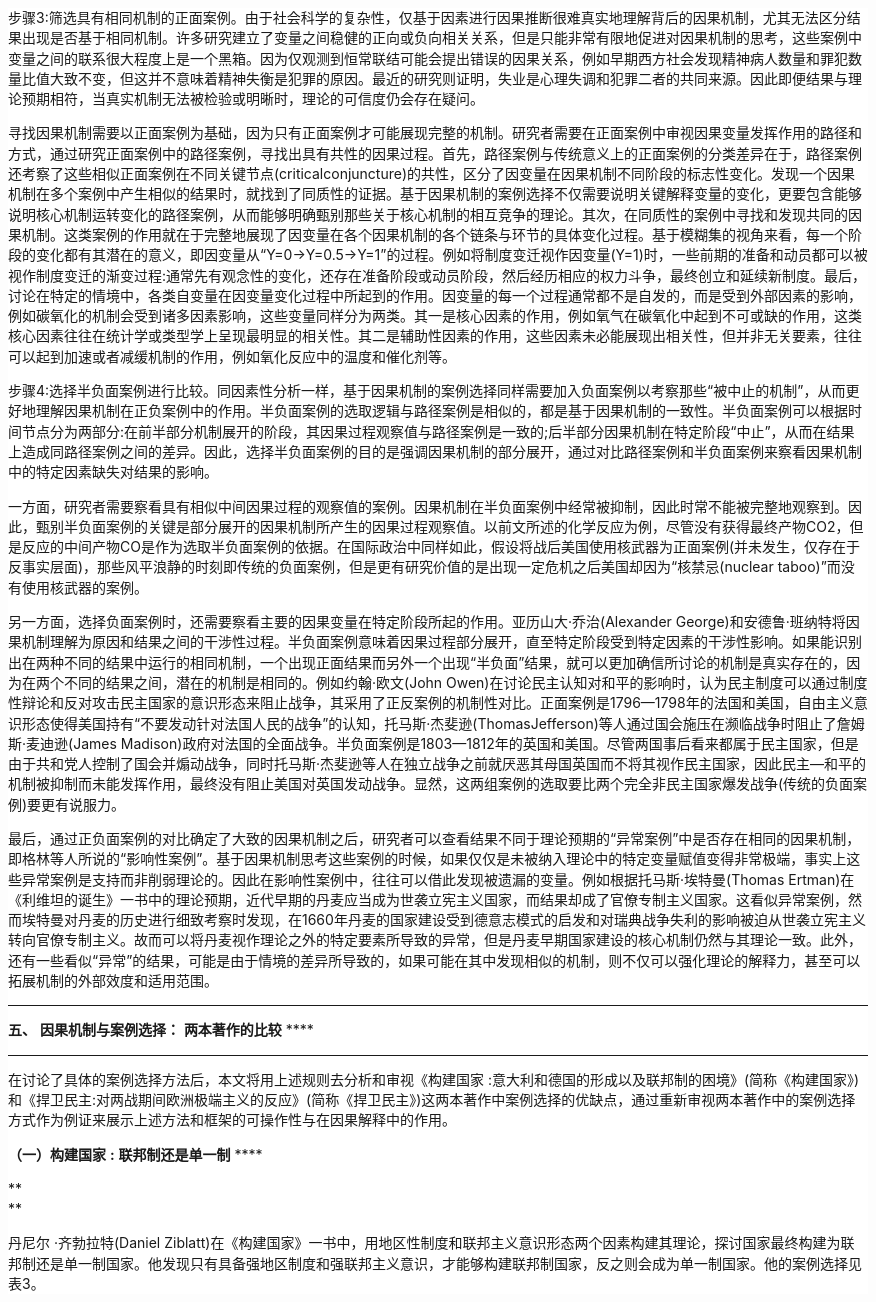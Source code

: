   

步骤3:筛选具有相同机制的正面案例。由于社会科学的复杂性，仅基于因素进行因果推断很难真实地理解背后的因果机制，尤其无法区分结果出现是否基于相同机制。许多研究建立了变量之间稳健的正向或负向相关关系，但是只能非常有限地促进对因果机制的思考，这些案例中变量之间的联系很大程度上是一个黑箱。因为仅观测到恒常联结可能会提出错误的因果关系，例如早期西方社会发现精神病人数量和罪犯数量比值大致不变，但这并不意味着精神失衡是犯罪的原因。最近的研究则证明，失业是心理失调和犯罪二者的共同来源。因此即便结果与理论预期相符，当真实机制无法被检验或明晰时，理论的可信度仍会存在疑问。

寻找因果机制需要以正面案例为基础，因为只有正面案例才可能展现完整的机制。研究者需要在正面案例中审视因果变量发挥作用的路径和方式，通过研究正面案例中的路径案例，寻找出具有共性的因果过程。首先，路径案例与传统意义上的正面案例的分类差异在于，路径案例还考察了这些相似正面案例在不同关键节点(criticalconjuncture)的共性，区分了因变量在因果机制不同阶段的标志性变化。发现一个因果机制在多个案例中产生相似的结果时，就找到了同质性的证据。基于因果机制的案例选择不仅需要说明关键解释变量的变化，更要包含能够说明核心机制运转变化的路径案例，从而能够明确甄别那些关于核心机制的相互竞争的理论。其次，在同质性的案例中寻找和发现共同的因果机制。这类案例的作用就在于完整地展现了因变量在各个因果机制的各个链条与环节的具体变化过程。基于模糊集的视角来看，每一个阶段的变化都有其潜在的意义，即因变量从“Y=0→Y=0.5→Y=1”的过程。例如将制度变迁视作因变量(Y=1)时，一些前期的准备和动员都可以被视作制度变迁的渐变过程:通常先有观念性的变化，还存在准备阶段或动员阶段，然后经历相应的权力斗争，最终创立和延续新制度。最后，讨论在特定的情境中，各类自变量在因变量变化过程中所起到的作用。因变量的每一个过程通常都不是自发的，而是受到外部因素的影响，例如碳氧化的机制会受到诸多因素影响，这些变量同样分为两类。其一是核心因素的作用，例如氧气在碳氧化中起到不可或缺的作用，这类核心因素往往在统计学或类型学上呈现最明显的相关性。其二是辅助性因素的作用，这些因素未必能展现出相关性，但并非无关要素，往往可以起到加速或者减缓机制的作用，例如氧化反应中的温度和催化剂等。

步骤4:选择半负面案例进行比较。同因素性分析一样，基于因果机制的案例选择同样需要加入负面案例以考察那些“被中止的机制”，从而更好地理解因果机制在正负案例中的作用。半负面案例的选取逻辑与路径案例是相似的，都是基于因果机制的一致性。半负面案例可以根据时间节点分为两部分:在前半部分机制展开的阶段，其因果过程观察值与路径案例是一致的;后半部分因果机制在特定阶段“中止”，从而在结果上造成同路径案例之间的差异。因此，选择半负面案例的目的是强调因果机制的部分展开，通过对比路径案例和半负面案例来察看因果机制中的特定因素缺失对结果的影响。

一方面，研究者需要察看具有相似中间因果过程的观察值的案例。因果机制在半负面案例中经常被抑制，因此时常不能被完整地观察到。因此，甄别半负面案例的关键是部分展开的因果机制所产生的因果过程观察值。以前文所述的化学反应为例，尽管没有获得最终产物CO2，但是反应的中间产物CO是作为选取半负面案例的依据。在国际政治中同样如此，假设将战后美国使用核武器为正面案例(并未发生，仅存在于反事实层面)，那些风平浪静的时刻即传统的负面案例，但是更有研究价值的是出现一定危机之后美国却因为“核禁忌(nuclear
taboo)”而没有使用核武器的案例。

另一方面，选择负面案例时，还需要察看主要的因果变量在特定阶段所起的作用。亚历山大·乔治(Alexander
George)和安德鲁·班纳特将因果机制理解为原因和结果之间的干涉性过程。半负面案例意味着因果过程部分展开，直至特定阶段受到特定因素的干涉性影响。如果能识别出在两种不同的结果中运行的相同机制，一个出现正面结果而另外一个出现“半负面”结果，就可以更加确信所讨论的机制是真实存在的，因为在两个不同的结果之间，潜在的机制是相同的。例如约翰·欧文(John
Owen)在讨论民主认知对和平的影响时，认为民主制度可以通过制度性辩论和反对攻击民主国家的意识形态来阻止战争，其采用了正反案例的机制性对比。正面案例是1796—1798年的法国和美国，自由主义意识形态使得美国持有“不要发动针对法国人民的战争”的认知，托马斯·杰斐逊(ThomasJefferson)等人通过国会施压在濒临战争时阻止了詹姆斯·麦迪逊(James
Madison)政府对法国的全面战争。半负面案例是1803—1812年的英国和美国。尽管两国事后看来都属于民主国家，但是由于共和党人控制了国会并煽动战争，同时托马斯·杰斐逊等人在独立战争之前就厌恶其母国英国而不将其视作民主国家，因此民主—和平的机制被抑制而未能发挥作用，最终没有阻止美国对英国发动战争。显然，这两组案例的选取要比两个完全非民主国家爆发战争(传统的负面案例)要更有说服力。

最后，通过正负面案例的对比确定了大致的因果机制之后，研究者可以查看结果不同于理论预期的“异常案例”中是否存在相同的因果机制，即格林等人所说的“影响性案例”。基于因果机制思考这些案例的时候，如果仅仅是未被纳入理论中的特定变量赋值变得非常极端，事实上这些异常案例是支持而非削弱理论的。因此在影响性案例中，往往可以借此发现被遗漏的变量。例如根据托马斯·埃特曼(Thomas
Ertman)在《利维坦的诞生》一书中的理论预期，近代早期的丹麦应当成为世袭立宪主义国家，而结果却成了官僚专制主义国家。这看似异常案例，然而埃特曼对丹麦的历史进行细致考察时发现，在1660年丹麦的国家建设受到德意志模式的启发和对瑞典战争失利的影响被迫从世袭立宪主义转向官僚专制主义。故而可以将丹麦视作理论之外的特定要素所导致的异常，但是丹麦早期国家建设的核心机制仍然与其理论一致。此外，还有一些看似“异常”的结果，可能是由于情境的差异所导致的，如果可能在其中发现相似的机制，则不仅可以强化理论的解释力，甚至可以拓展机制的外部效度和适用范围。

  
 ****************

**五、** **因果机制与案例选择：** **两本著作的比较** ****

 ********  

在讨论了具体的案例选择方法后，本文将用上述规则去分析和审视《构建国家
:意大利和德国的形成以及联邦制的困境》(简称《构建国家》)和《捍卫民主:对两战期间欧洲极端主义的反应》(简称《捍卫民主》)这两本著作中案例选择的优缺点，通过重新审视两本著作中的案例选择方式作为例证来展示上述方法和框架的可操作性与在因果解释中的作用。

  

 **（一）构建国家** **:** **联邦制还是单一制** ****

 **  
**

丹尼尔 ·齐勃拉特(Daniel
Ziblatt)在《构建国家》一书中，用地区性制度和联邦主义意识形态两个因素构建其理论，探讨国家最终构建为联邦制还是单一制国家。他发现只有具备强地区制度和强联邦主义意识，才能够构建联邦制国家，反之则会成为单一制国家。他的案例选择见表3。
